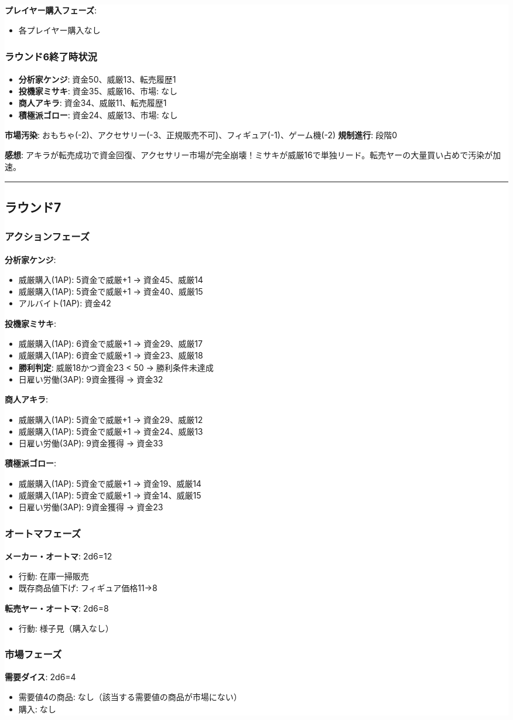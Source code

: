 **プレイヤー購入フェーズ**:
- 各プレイヤー購入なし

### ラウンド6終了時状況
- **分析家ケンジ**: 資金50、威厳13、転売履歴1
- **投機家ミサキ**: 資金35、威厳16、市場: なし
- **商人アキラ**: 資金34、威厳11、転売履歴1
- **積極派ゴロー**: 資金24、威厳13、市場: なし

**市場汚染**: おもちゃ(-2)、アクセサリー(-3、正規販売不可)、フィギュア(-1)、ゲーム機(-2)
**規制進行**: 段階0

**感想**: アキラが転売成功で資金回復、アクセサリー市場が完全崩壊！ミサキが威厳16で単独リード。転売ヤーの大量買い占めで汚染が加速。

---

## ラウンド7

### アクションフェーズ

**分析家ケンジ**:
- 威厳購入(1AP): 5資金で威厳+1 → 資金45、威厳14
- 威厳購入(1AP): 5資金で威厳+1 → 資金40、威厳15
- アルバイト(1AP): 資金42

**投機家ミサキ**:
- 威厳購入(1AP): 6資金で威厳+1 → 資金29、威厳17
- 威厳購入(1AP): 6資金で威厳+1 → 資金23、威厳18
- **勝利判定**: 威厳18かつ資金23 < 50 → 勝利条件未達成
- 日雇い労働(3AP): 9資金獲得 → 資金32

**商人アキラ**:
- 威厳購入(1AP): 5資金で威厳+1 → 資金29、威厳12
- 威厳購入(1AP): 5資金で威厳+1 → 資金24、威厳13
- 日雇い労働(3AP): 9資金獲得 → 資金33

**積極派ゴロー**:
- 威厳購入(1AP): 5資金で威厳+1 → 資金19、威厳14
- 威厳購入(1AP): 5資金で威厳+1 → 資金14、威厳15
- 日雇い労働(3AP): 9資金獲得 → 資金23

### オートマフェーズ

**メーカー・オートマ**: 2d6=12
- 行動: 在庫一掃販売
- 既存商品値下げ: フィギュア価格11→8

**転売ヤー・オートマ**: 2d6=8
- 行動: 様子見（購入なし）

### 市場フェーズ

**需要ダイス**: 2d6=4
- 需要値4の商品: なし（該当する需要値の商品が市場にない）
- 購入: なし
